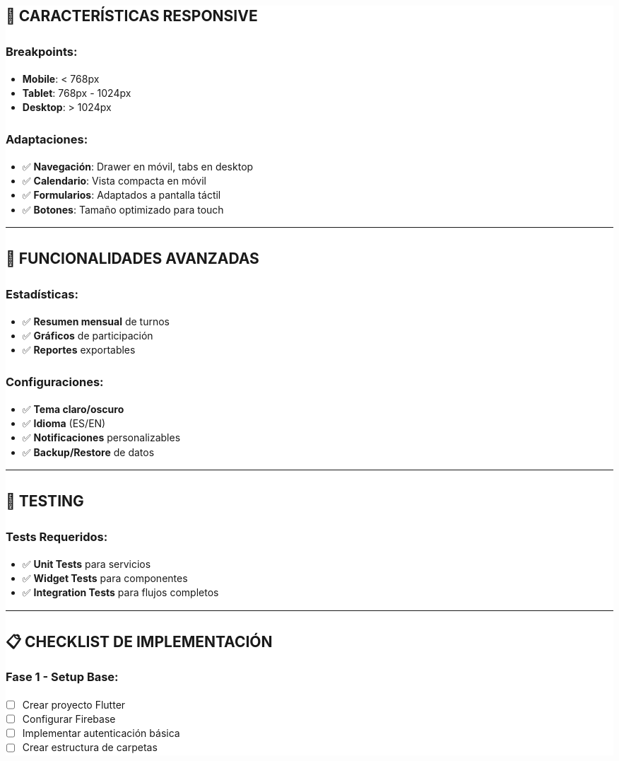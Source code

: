 
## 📱 CARACTERÍSTICAS RESPONSIVE

### **Breakpoints:**
- **Mobile**: < 768px
- **Tablet**: 768px - 1024px  
- **Desktop**: > 1024px

### **Adaptaciones:**
- ✅ **Navegación**: Drawer en móvil, tabs en desktop
- ✅ **Calendario**: Vista compacta en móvil
- ✅ **Formularios**: Adaptados a pantalla táctil
- ✅ **Botones**: Tamaño optimizado para touch

---

## 🎯 FUNCIONALIDADES AVANZADAS

### **Estadísticas:**
- ✅ **Resumen mensual** de turnos
- ✅ **Gráficos** de participación
- ✅ **Reportes** exportables

### **Configuraciones:**
- ✅ **Tema claro/oscuro**
- ✅ **Idioma** (ES/EN)
- ✅ **Notificaciones** personalizables
- ✅ **Backup/Restore** de datos

---

## 🧪 TESTING

### **Tests Requeridos:**
- ✅ **Unit Tests** para servicios
- ✅ **Widget Tests** para componentes
- ✅ **Integration Tests** para flujos completos

---

## 📋 CHECKLIST DE IMPLEMENTACIÓN

### **Fase 1 - Setup Base:**
- [ ] Crear proyecto Flutter
- [ ] Configurar Firebase
- [ ] Implementar autenticación básica
- [ ] Crear estructura de carpetas
